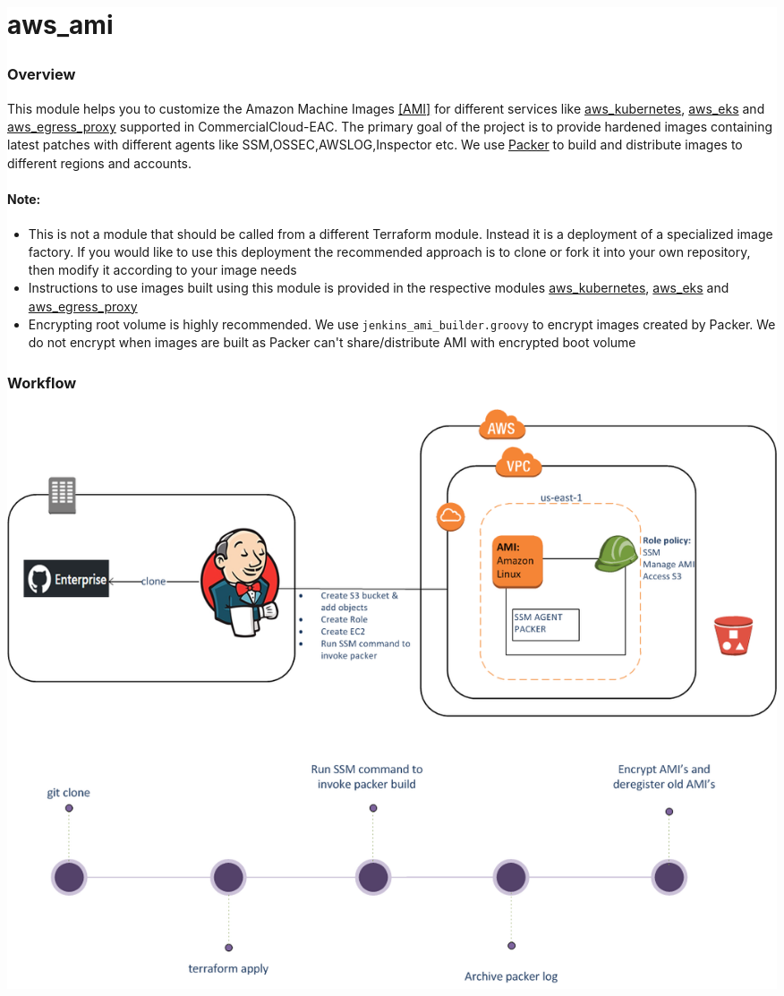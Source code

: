 # aws_ami

### Overview

This module helps you to customize the Amazon Machine Images [[AMI]](http://docs.aws.amazon.com/AWSEC2/latest/UserGuide/AMIs.html) for different services like [aws_kubernetes](https://github.optum.com/PE-IAC-AWS/aws_kubernetes), [aws_eks](https://github.optum.com/CommercialCloud-EAC/aws_eks) and [aws_egress_proxy](https://github.optum.com/CommercialCloud-EAC/aws_egress_proxy) supported in CommercialCloud-EAC. The primary goal of the project is to provide hardened images containing latest patches with different agents like SSM,OSSEC,AWSLOG,Inspector etc. We use [Packer](https://packer.io/) to build and distribute images to different regions and accounts. 

#### Note:
* This is not a module that should be called from a different Terraform module. Instead it is a deployment of a specialized image factory. If you would like to use this deployment the recommended approach is to clone or fork it into your own repository, then modify it according to your image needs
* Instructions to use images built using this module is provided in the respective modules [aws_kubernetes](https://github.optum.com/PE-IAC-AWS/aws_kubernetes), [aws_eks](https://github.optum.com/CommercialCloud-EAC/aws_eks) and  [aws_egress_proxy](https://github.optum.com/CommercialCloud-EAC/aws_egress_proxy)
* Encrypting root volume is highly recommended. We use `jenkins_ami_builder.groovy` to encrypt images created by Packer. We do not encrypt when images are built as Packer can't share/distribute AMI with encrypted boot volume


### Workflow 
![aws_ami](ami.png)
